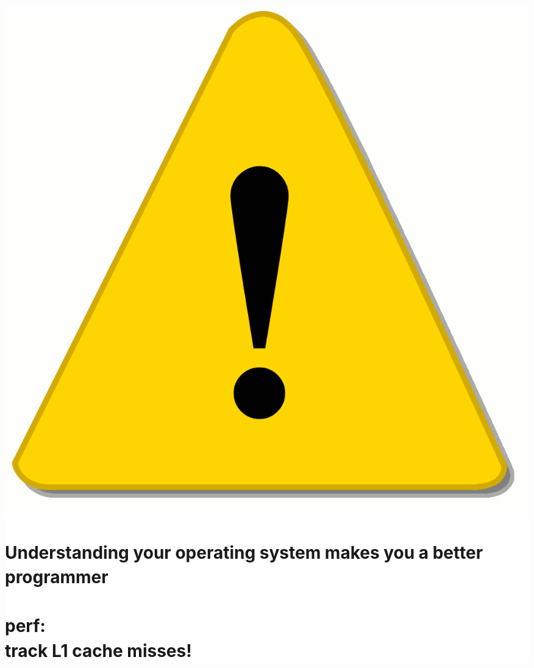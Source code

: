 <img src="warning.png">

# Understanding your operating system makes you a better programmer

# perf: <br> track L1 cache misses!
